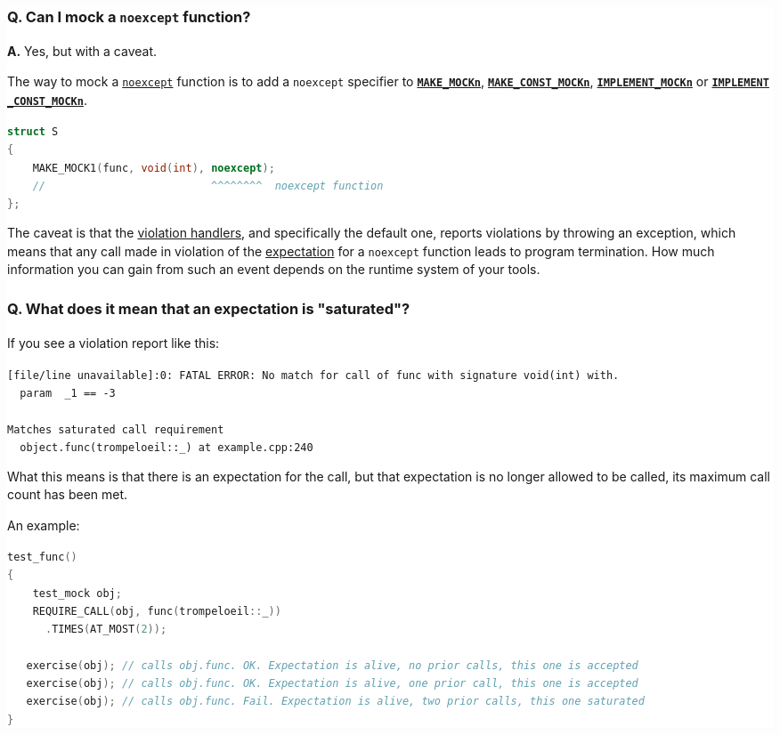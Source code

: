 
### <A name="mock_noexcept"/> Q. Can I mock a `noexcept` function?

**A.** Yes, but with a caveat.

The way to mock a
[`noexcept`](https://en.cppreference.com/w/cpp/language/noexcept_spec)
function is to add a `noexcept` specifier to
[**`MAKE_MOCKn`**](reference.md/#MAKE_MOCKn),
[**`MAKE_CONST_MOCKn`**](reference.md/#MAKE_CONST_MOCKn),
[**`IMPLEMENT_MOCKn`**](reference.md/#IMPLEMENT_MOCKn) or
[**`IMPLEMENT_CONST_MOCKn`**](reference.md/#IMPLEMENT_CONST_MOCKn).

```Cpp
struct S
{
    MAKE_MOCK1(func, void(int), noexcept);
    //                          ^^^^^^^^  noexcept function
};
```

The caveat is that the [violation handlers](CookBook.md/#unit_test_frameworks),
and specifically the default one, reports violations by throwing an exception,
which means that any call made in violation of the [expectation](
reference.md/#expectation) for a
`noexcept` function leads to program termination. How much information you can
gain from such an event depends on the runtime system of your tools.

### <A name="saturated_expectation"/> Q. What does it mean that an expectation is "saturated"?

If you see a violation report like this:

```text
[file/line unavailable]:0: FATAL ERROR: No match for call of func with signature void(int) with.
  param  _1 == -3

Matches saturated call requirement
  object.func(trompeloeil::_) at example.cpp:240
```

What this means is that there is an expectation for the call, but that expectation is no
longer allowed to be called, its maximum call count has been met.

An example:

```Cpp
test_func()
{
    test_mock obj;
    REQUIRE_CALL(obj, func(trompeloeil::_))
      .TIMES(AT_MOST(2));

   exercise(obj); // calls obj.func. OK. Expectation is alive, no prior calls, this one is accepted
   exercise(obj); // calls obj.func. OK. Expectation is alive, one prior call, this one is accepted
   exercise(obj); // calls obj.func. Fail. Expectation is alive, two prior calls, this one saturated
}
```
